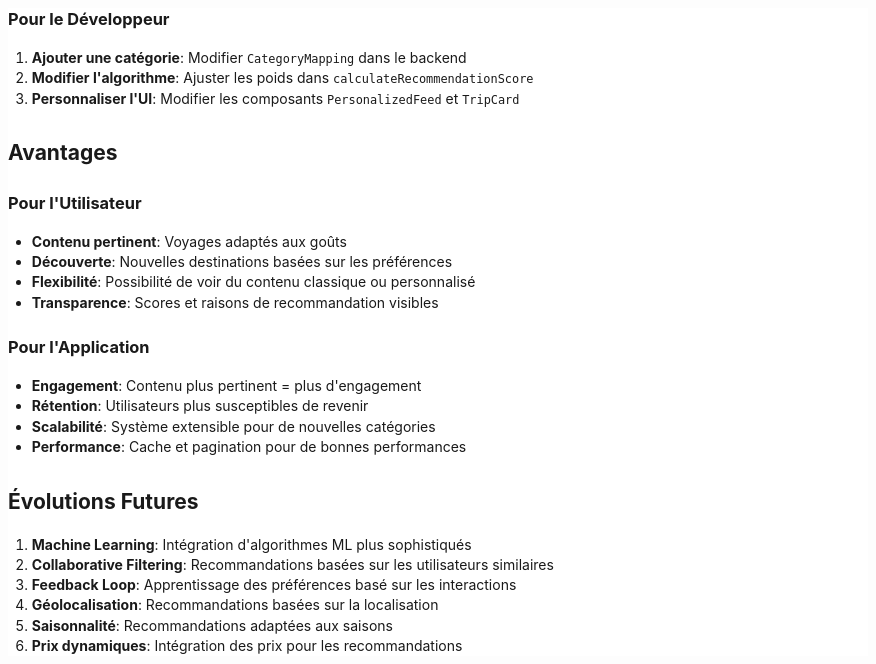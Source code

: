 ### Pour le Développeur
1. **Ajouter une catégorie**: Modifier `CategoryMapping` dans le backend
2. **Modifier l'algorithme**: Ajuster les poids dans `calculateRecommendationScore`
3. **Personnaliser l'UI**: Modifier les composants `PersonalizedFeed` et `TripCard`

## Avantages

### Pour l'Utilisateur
- **Contenu pertinent**: Voyages adaptés aux goûts
- **Découverte**: Nouvelles destinations basées sur les préférences
- **Flexibilité**: Possibilité de voir du contenu classique ou personnalisé
- **Transparence**: Scores et raisons de recommandation visibles

### Pour l'Application
- **Engagement**: Contenu plus pertinent = plus d'engagement
- **Rétention**: Utilisateurs plus susceptibles de revenir
- **Scalabilité**: Système extensible pour de nouvelles catégories
- **Performance**: Cache et pagination pour de bonnes performances

## Évolutions Futures

1. **Machine Learning**: Intégration d'algorithmes ML plus sophistiqués
2. **Collaborative Filtering**: Recommandations basées sur les utilisateurs similaires
3. **Feedback Loop**: Apprentissage des préférences basé sur les interactions
4. **Géolocalisation**: Recommandations basées sur la localisation
5. **Saisonnalité**: Recommandations adaptées aux saisons
6. **Prix dynamiques**: Intégration des prix pour les recommandations 